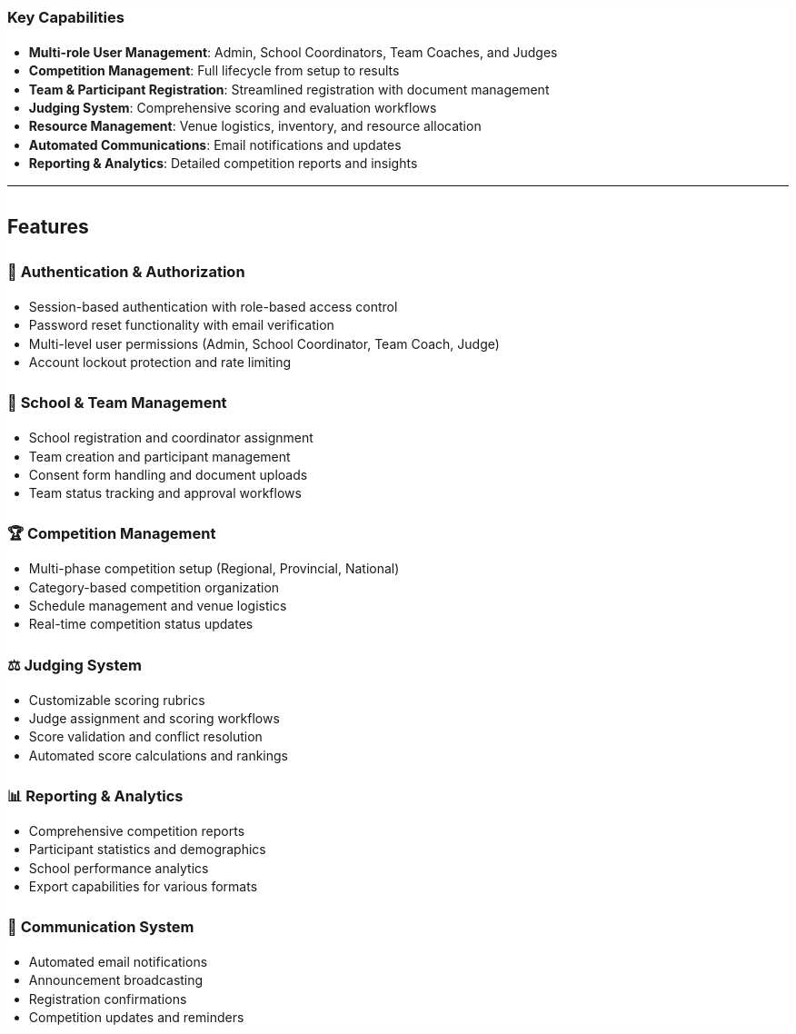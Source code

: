 ### Key Capabilities
- **Multi-role User Management**: Admin, School Coordinators, Team Coaches, and Judges
- **Competition Management**: Full lifecycle from setup to results
- **Team & Participant Registration**: Streamlined registration with document management
- **Judging System**: Comprehensive scoring and evaluation workflows
- **Resource Management**: Venue logistics, inventory, and resource allocation
- **Automated Communications**: Email notifications and updates
- **Reporting & Analytics**: Detailed competition reports and insights

---

##  Features

### 🔐 **Authentication & Authorization**
- Session-based authentication with role-based access control
- Password reset functionality with email verification
- Multi-level user permissions (Admin, School Coordinator, Team Coach, Judge)
- Account lockout protection and rate limiting

### 🏫 **School & Team Management**
- School registration and coordinator assignment
- Team creation and participant management
- Consent form handling and document uploads
- Team status tracking and approval workflows

### 🏆 **Competition Management**
- Multi-phase competition setup (Regional, Provincial, National)
- Category-based competition organization
- Schedule management and venue logistics
- Real-time competition status updates

### ⚖️ **Judging System**
- Customizable scoring rubrics
- Judge assignment and scoring workflows
- Score validation and conflict resolution
- Automated score calculations and rankings

### 📊 **Reporting & Analytics**
- Comprehensive competition reports
- Participant statistics and demographics
- School performance analytics
- Export capabilities for various formats

### 📧 **Communication System**
- Automated email notifications
- Announcement broadcasting
- Registration confirmations
- Competition updates and reminders
